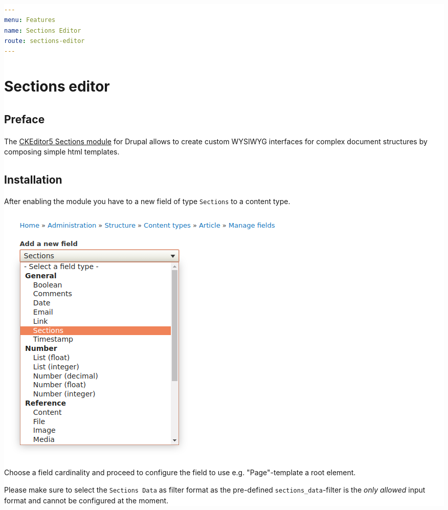 ```yaml
---
menu: Features
name: Sections Editor
route: sections-editor
---
```


# Sections editor

## Preface

The [CKEditor5 Sections module] for Drupal allows to create custom WYSIWYG
interfaces for complex document structures by composing simple html templates.

[CKEditor5 Sections module]: https://www.drupal.org/project/ckeditor5_sections

## Installation

After enabling the module you have to a new field of type `Sections` to a content type.

![Add field](./images/sections-field.png)

Choose a field cardinality and proceed to configure the field to use e.g. "Page"-template a root element.

Please make sure to select the `Sections Data` as filter format as the pre-defined `sections_data`-filter is the *only
allowed* input format and cannot be configured at the moment.


[HTML datasets]: https://developer.mozilla.org/en-US/docs/Web/API/HTMLElement/dataset
